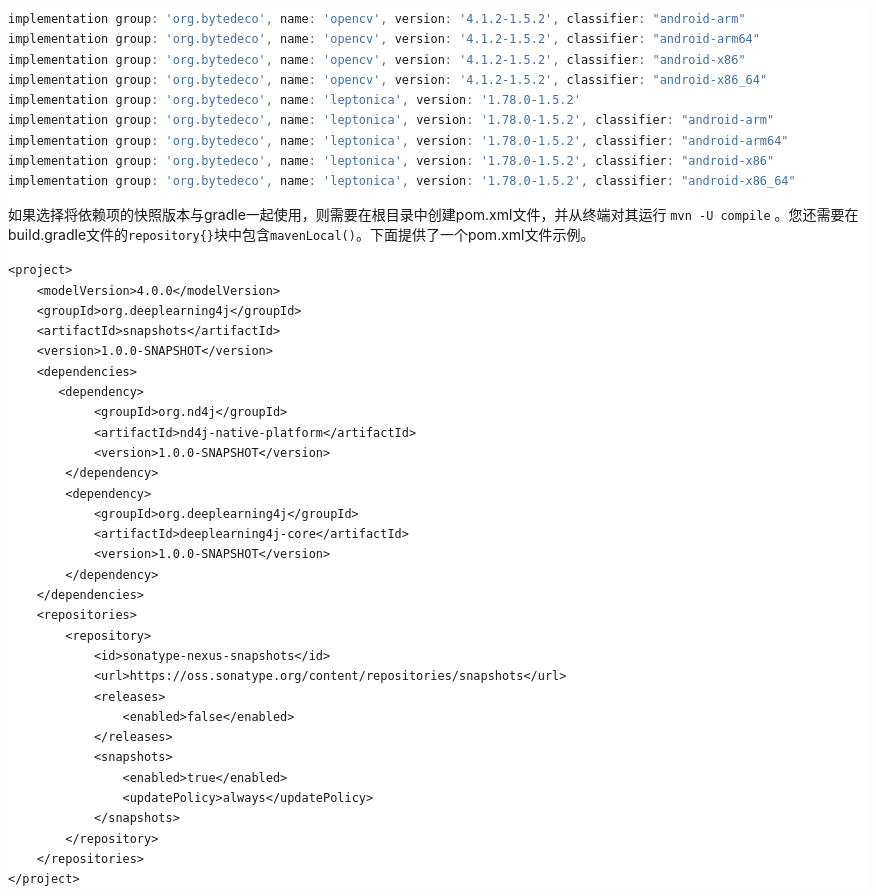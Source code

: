 ```groovy
implementation group: 'org.bytedeco', name: 'opencv', version: '4.1.2-1.5.2', classifier: "android-arm"
implementation group: 'org.bytedeco', name: 'opencv', version: '4.1.2-1.5.2', classifier: "android-arm64"
implementation group: 'org.bytedeco', name: 'opencv', version: '4.1.2-1.5.2', classifier: "android-x86"
implementation group: 'org.bytedeco', name: 'opencv', version: '4.1.2-1.5.2', classifier: "android-x86_64"
implementation group: 'org.bytedeco', name: 'leptonica', version: '1.78.0-1.5.2'
implementation group: 'org.bytedeco', name: 'leptonica', version: '1.78.0-1.5.2', classifier: "android-arm"
implementation group: 'org.bytedeco', name: 'leptonica', version: '1.78.0-1.5.2', classifier: "android-arm64"
implementation group: 'org.bytedeco', name: 'leptonica', version: '1.78.0-1.5.2', classifier: "android-x86"
implementation group: 'org.bytedeco', name: 'leptonica', version: '1.78.0-1.5.2', classifier: "android-x86_64"
```

如果选择将依赖项的快照版本与gradle一起使用，则需要在根目录中创建pom.xml文件，并从终端对其运行 `mvn -U compile` 。您还需要在build.gradle文件的`repository{}`块中包含`mavenLocal()`。下面提供了一个pom.xml文件示例。

```markup
<project>
    <modelVersion>4.0.0</modelVersion>
    <groupId>org.deeplearning4j</groupId>
    <artifactId>snapshots</artifactId>
    <version>1.0.0-SNAPSHOT</version>
    <dependencies>
       <dependency>
            <groupId>org.nd4j</groupId>
            <artifactId>nd4j-native-platform</artifactId>
            <version>1.0.0-SNAPSHOT</version>
        </dependency>
        <dependency>
            <groupId>org.deeplearning4j</groupId>
            <artifactId>deeplearning4j-core</artifactId>
            <version>1.0.0-SNAPSHOT</version>
        </dependency>
    </dependencies>
    <repositories>
        <repository>
            <id>sonatype-nexus-snapshots</id>
            <url>https://oss.sonatype.org/content/repositories/snapshots</url>
            <releases>
                <enabled>false</enabled>
            </releases>
            <snapshots>
                <enabled>true</enabled>
                <updatePolicy>always</updatePolicy>
            </snapshots>
        </repository>
    </repositories>
</project>
```
